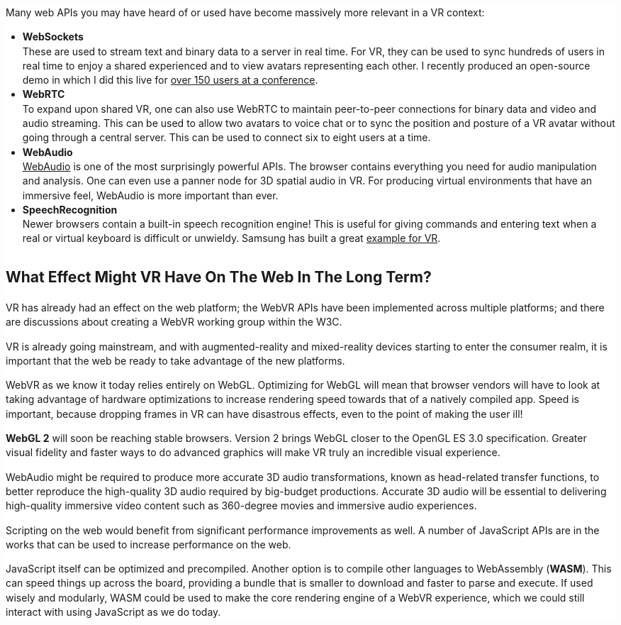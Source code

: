 Many web APIs you may have heard of or used have become massively more relevant in a VR context:

*   **WebSockets**  
    These are used to stream text and binary data to a server in real time. For VR, they can be used to sync hundreds of users in real time to enjoy a shared experienced and to view avatars representing each other. I recently produced an open-source demo in which I did this live for [over 150 users at a conference](https://medium.com/samsung-internet-dev/wow-that-was-some-night-in-vr-ba091be38794).
*   **WebRTC**  
    To expand upon shared VR, one can also use WebRTC to maintain peer-to-peer connections for binary data and video and audio streaming. This can be used to allow two avatars to voice chat or to sync the position and posture of a VR avatar without going through a central server. This can be used to connect six to eight users at a time.
*   **WebAudio**  
    [WebAudio](https://medium.com/samsung-internet-dev/web-audio-on-different-platforms-67fc9ffc2c4e) is one of the most surprisingly powerful APIs. The browser contains everything you need for audio manipulation and analysis. One can even use a panner node for 3D spatial audio in VR. For producing virtual environments that have an immersive feel, WebAudio is more important than ever.
*   **SpeechRecognition**  
    Newer browsers contain a built-in speech recognition engine! This is useful for giving commands and entering text when a real or virtual keyboard is difficult or unwieldy. Samsung has built a great [example for VR](https://samsunginter.net/word-drop/).

## What Effect Might VR Have On The Web In The Long Term?

VR has already had an effect on the web platform; the WebVR APIs have been implemented across multiple platforms; and there are discussions about creating a WebVR working group within the W3C.

VR is already going mainstream, and with augmented-reality and mixed-reality devices starting to enter the consumer realm, it is important that the web be ready to take advantage of the new platforms.

WebVR as we know it today relies entirely on WebGL. Optimizing for WebGL will mean that browser vendors will have to look at taking advantage of hardware optimizations to increase rendering speed towards that of a natively compiled app. Speed is important, because dropping frames in VR can have disastrous effects, even to the point of making the user ill!

**WebGL 2** will soon be reaching stable browsers. Version 2 brings WebGL closer to the OpenGL ES 3.0 specification. Greater visual fidelity and faster ways to do advanced graphics will make VR truly an incredible visual experience.

WebAudio might be required to produce more accurate 3D audio transformations, known as head-related transfer functions, to better reproduce the high-quality 3D audio required by big-budget productions. Accurate 3D audio will be essential to delivering high-quality immersive video content such as 360-degree movies and immersive audio experiences.

Scripting on the web would benefit from significant performance improvements as well. A number of JavaScript APIs are in the works that can be used to increase performance on the web.

JavaScript itself can be optimized and precompiled. Another option is to compile other languages to WebAssembly (**WASM**). This can speed things up across the board, providing a bundle that is smaller to download and faster to parse and execute. If used wisely and modularly, WASM could be used to make the core rendering engine of a WebVR experience, which we could still interact with using JavaScript as we do today.
